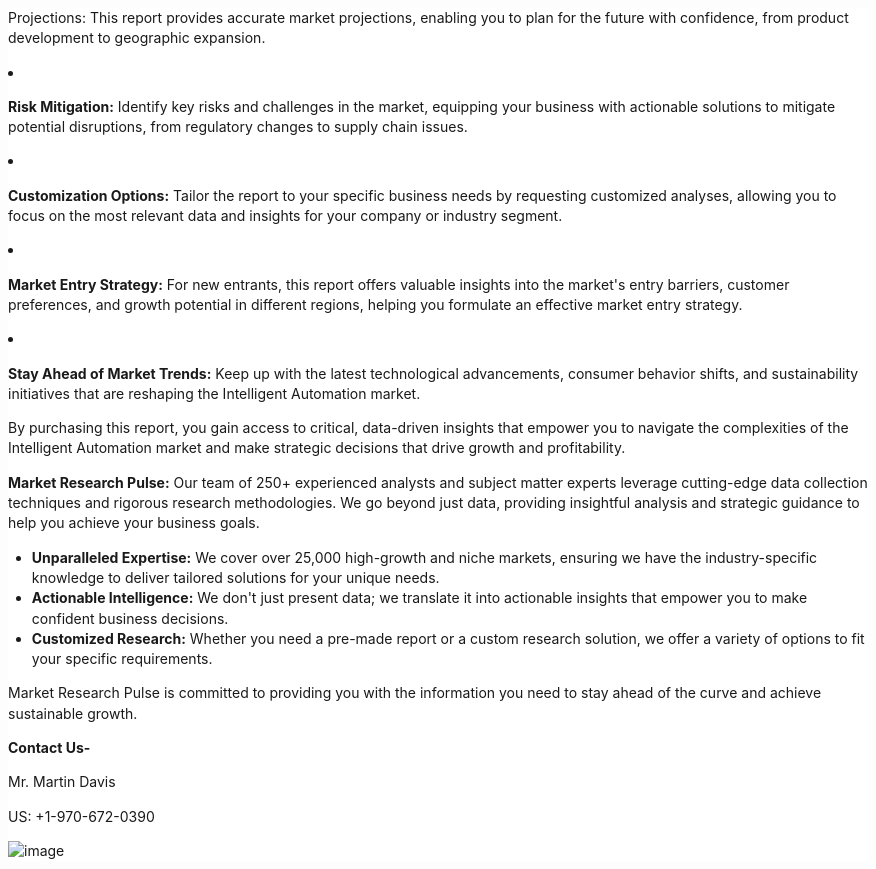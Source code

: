 Projections:</strong> This report provides accurate market projections, enabling you to plan for the future with confidence, from product development to geographic expansion.</p></li><li><p><strong>Risk Mitigation:</strong> Identify key risks and challenges in the market, equipping your business with actionable solutions to mitigate potential disruptions, from regulatory changes to supply chain issues.</p></li><li><p><strong>Customization Options:</strong> Tailor the report to your specific business needs by requesting customized analyses, allowing you to focus on the most relevant data and insights for your company or industry segment.</p></li><li><p><strong>Market Entry Strategy:</strong> For new entrants, this report offers valuable insights into the market's entry barriers, customer preferences, and growth potential in different regions, helping you formulate an effective market entry strategy.</p></li><li><p><strong>Stay Ahead of Market Trends:</strong> Keep up with the latest technological advancements, consumer behavior shifts, and sustainability initiatives that are reshaping the Intelligent Automation market.</p></li></ol><p>By purchasing this report, you gain access to critical, data-driven insights that empower you to navigate the complexities of the Intelligent Automation market and make strategic decisions that drive growth and profitability.</p><p><strong>Market Research Pulse:</strong>&nbsp;Our team of 250+ experienced analysts and subject matter experts leverage cutting-edge data collection techniques and rigorous research methodologies. We go beyond just data, providing insightful analysis and strategic guidance to help you achieve your business goals.</p><ul><li><strong>Unparalleled Expertise:</strong>&nbsp;We cover over 25,000 high-growth and niche markets, ensuring we have the industry-specific knowledge to deliver tailored solutions for your unique needs.</li><li><strong>Actionable Intelligence:</strong>&nbsp;We don't just present data; we translate it into actionable insights that empower you to make confident business decisions.</li><li><strong>Customized Research:</strong>&nbsp;Whether you need a pre-made report or a custom research solution, we offer a variety of options to fit your specific requirements.</li></ul><p>Market Research Pulse is committed to providing you with the information you need to stay ahead of the curve and achieve sustainable growth.</p><p><strong>Contact Us-</strong></p><p>Mr. Martin Davis</p><p>US: +1-970-672-0390</p>
![image](https://github.com/user-attachments/assets/0abafe84-401d-48f0-a838-15e5abbdc0bc)
